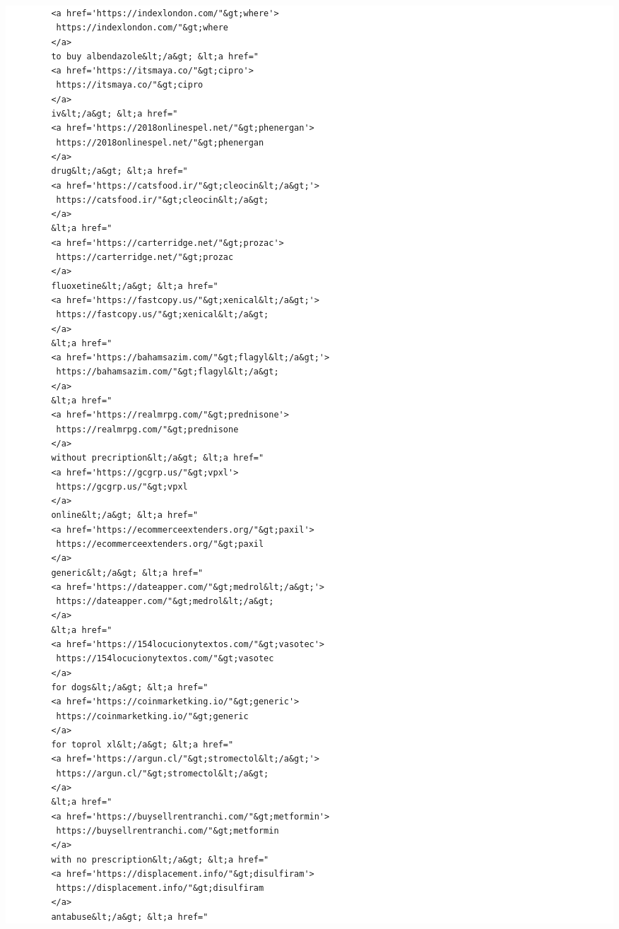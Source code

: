             <a href='https://indexlondon.com/"&gt;where'>
              https://indexlondon.com/"&gt;where
             </a>
             to buy albendazole&lt;/a&gt; &lt;a href="
             <a href='https://itsmaya.co/"&gt;cipro'>
              https://itsmaya.co/"&gt;cipro
             </a>
             iv&lt;/a&gt; &lt;a href="
             <a href='https://2018onlinespel.net/"&gt;phenergan'>
              https://2018onlinespel.net/"&gt;phenergan
             </a>
             drug&lt;/a&gt; &lt;a href="
             <a href='https://catsfood.ir/"&gt;cleocin&lt;/a&gt;'>
              https://catsfood.ir/"&gt;cleocin&lt;/a&gt;
             </a>
             &lt;a href="
             <a href='https://carterridge.net/"&gt;prozac'>
              https://carterridge.net/"&gt;prozac
             </a>
             fluoxetine&lt;/a&gt; &lt;a href="
             <a href='https://fastcopy.us/"&gt;xenical&lt;/a&gt;'>
              https://fastcopy.us/"&gt;xenical&lt;/a&gt;
             </a>
             &lt;a href="
             <a href='https://bahamsazim.com/"&gt;flagyl&lt;/a&gt;'>
              https://bahamsazim.com/"&gt;flagyl&lt;/a&gt;
             </a>
             &lt;a href="
             <a href='https://realmrpg.com/"&gt;prednisone'>
              https://realmrpg.com/"&gt;prednisone
             </a>
             without precription&lt;/a&gt; &lt;a href="
             <a href='https://gcgrp.us/"&gt;vpxl'>
              https://gcgrp.us/"&gt;vpxl
             </a>
             online&lt;/a&gt; &lt;a href="
             <a href='https://ecommerceextenders.org/"&gt;paxil'>
              https://ecommerceextenders.org/"&gt;paxil
             </a>
             generic&lt;/a&gt; &lt;a href="
             <a href='https://dateapper.com/"&gt;medrol&lt;/a&gt;'>
              https://dateapper.com/"&gt;medrol&lt;/a&gt;
             </a>
             &lt;a href="
             <a href='https://154locucionytextos.com/"&gt;vasotec'>
              https://154locucionytextos.com/"&gt;vasotec
             </a>
             for dogs&lt;/a&gt; &lt;a href="
             <a href='https://coinmarketking.io/"&gt;generic'>
              https://coinmarketking.io/"&gt;generic
             </a>
             for toprol xl&lt;/a&gt; &lt;a href="
             <a href='https://argun.cl/"&gt;stromectol&lt;/a&gt;'>
              https://argun.cl/"&gt;stromectol&lt;/a&gt;
             </a>
             &lt;a href="
             <a href='https://buysellrentranchi.com/"&gt;metformin'>
              https://buysellrentranchi.com/"&gt;metformin
             </a>
             with no prescription&lt;/a&gt; &lt;a href="
             <a href='https://displacement.info/"&gt;disulfiram'>
              https://displacement.info/"&gt;disulfiram
             </a>
             antabuse&lt;/a&gt; &lt;a href="